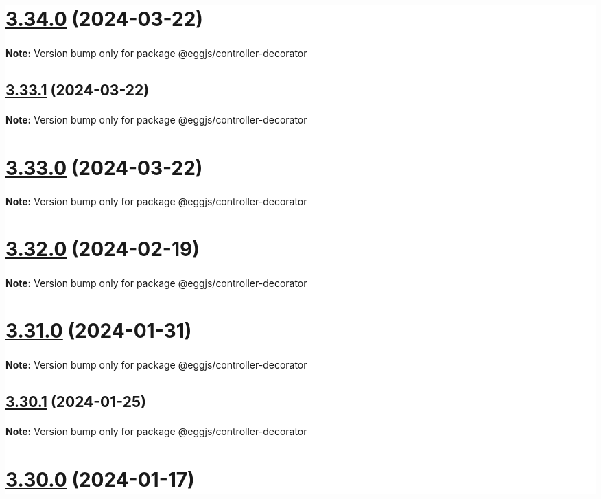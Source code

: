 



# [3.34.0](https://github.com/eggjs/tegg/compare/v3.33.1...v3.34.0) (2024-03-22)

**Note:** Version bump only for package @eggjs/controller-decorator





## [3.33.1](https://github.com/eggjs/tegg/compare/v3.33.0...v3.33.1) (2024-03-22)

**Note:** Version bump only for package @eggjs/controller-decorator





# [3.33.0](https://github.com/eggjs/tegg/compare/v3.32.0...v3.33.0) (2024-03-22)

**Note:** Version bump only for package @eggjs/controller-decorator





# [3.32.0](https://github.com/eggjs/tegg/compare/v3.31.0...v3.32.0) (2024-02-19)

**Note:** Version bump only for package @eggjs/controller-decorator





# [3.31.0](https://github.com/eggjs/tegg/compare/v3.30.1...v3.31.0) (2024-01-31)

**Note:** Version bump only for package @eggjs/controller-decorator





## [3.30.1](https://github.com/eggjs/tegg/compare/v3.30.0...v3.30.1) (2024-01-25)

**Note:** Version bump only for package @eggjs/controller-decorator





# [3.30.0](https://github.com/eggjs/tegg/compare/v3.29.0...v3.30.0) (2024-01-17)
